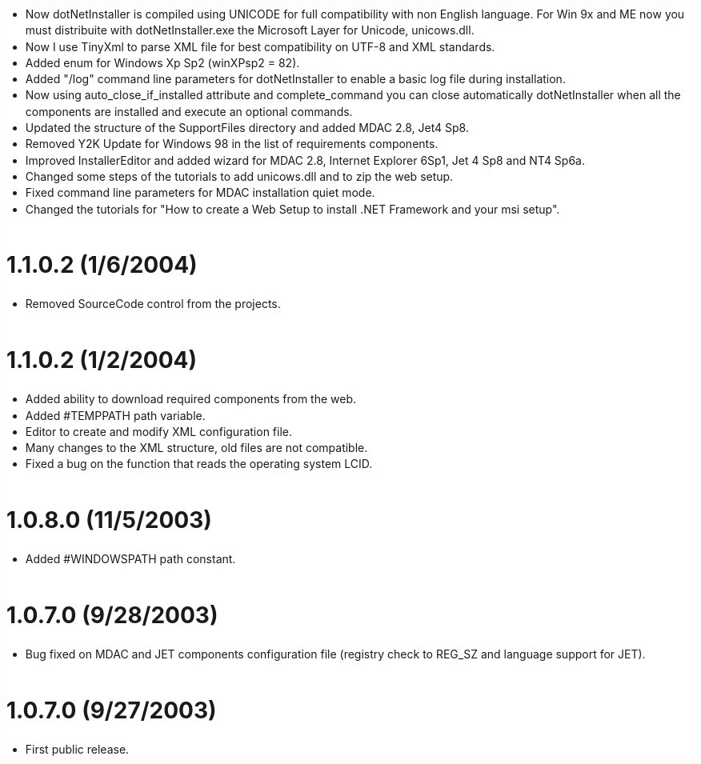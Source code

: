 * Now dotNetInstaller is compiled using UNICODE for full compatibility with non English language. For Win 9x and ME now you must distribuite with dotNetInstaller.exe the Microsoft Layer for Unicode, unicows.dll.
* Now I use TinyXml to parse XML file for best compatibility on UTF-8 and XML standards.
* Added enum for Windows Xp Sp2 (winXPsp2 = 82).
* Added "/log" command line parameters for dotNetInstaller to enable a basic log file during installation.
* Now using auto_close_if_installed attribute and complete_command you can close automatically dotNetInstaller when all the components are installed and execute an optional commands.
* Updated the structure of the SupportFiles directory and added MDAC 2.8, Jet4 Sp8.
* Removed Y2K Update for Windows 98 in the list of requirements components.
* Improved InstallerEditor and added wizard for MDAC 2.8, Internet Explorer 6Sp1, Jet 4 Sp8 and NT4 Sp6a.
* Changed some steps of the tutorials to add unicows.dll and to zip the web setup.
* Fixed command line parameters for MDAC installation quiet mode.
* Changed the tutorials for "How to create a Web Setup to install .NET Framework and your msi setup".

1.1.0.2 (1/6/2004)
==================

* Removed SourceCode control from the projects.

1.1.0.2 (1/2/2004)
==================

* Added ability to download required components from the web.
* Added #TEMPPATH path variable.
* Editor to create and modify XML configuration file.
* Many changes to the XML structure, old files are not compatible.
* Fixed a bug on the function that reads the operating system LCID.

1.0.8.0 (11/5/2003)
===================

* Added #WINDOWSPATH path constant.

1.0.7.0 (9/28/2003)
===================

* Bug fixed on MDAC and JET components configuration file (registry check to REG_SZ and language support for JET).

1.0.7.0 (9/27/2003)
===================

* First public release.

